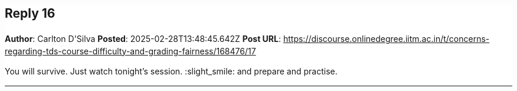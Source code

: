 ## Reply 16
**Author**: Carlton D'Silva
**Posted**: 2025-02-28T13:48:45.642Z
**Post URL**: https://discourse.onlinedegree.iitm.ac.in/t/concerns-regarding-tds-course-difficulty-and-grading-fairness/168476/17

You will survive. Just watch tonight’s session.  :slight_smile:  and prepare and practise.

---
